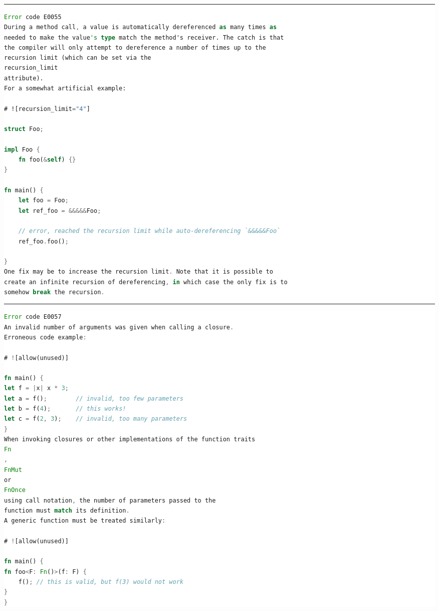 
---

```rust
Error code E0055
During a method call, a value is automatically dereferenced as many times as
needed to make the value's type match the method's receiver. The catch is that
the compiler will only attempt to dereference a number of times up to the
recursion limit (which can be set via the
recursion_limit
attribute).
For a somewhat artificial example:

# ![recursion_limit="4"]

struct Foo;

impl Foo {
    fn foo(&self) {}
}

fn main() {
    let foo = Foo;
    let ref_foo = &&&&&Foo;

    // error, reached the recursion limit while auto-dereferencing `&&&&&Foo`
    ref_foo.foo();

}
One fix may be to increase the recursion limit. Note that it is possible to
create an infinite recursion of dereferencing, in which case the only fix is to
somehow break the recursion.
```

---

```rust
Error code E0057
An invalid number of arguments was given when calling a closure.
Erroneous code example:

# ![allow(unused)]

fn main() {
let f = |x| x * 3;
let a = f();        // invalid, too few parameters
let b = f(4);       // this works!
let c = f(2, 3);    // invalid, too many parameters
}
When invoking closures or other implementations of the function traits
Fn
,
FnMut
or
FnOnce
using call notation, the number of parameters passed to the
function must match its definition.
A generic function must be treated similarly:

# ![allow(unused)]

fn main() {
fn foo<F: Fn()>(f: F) {
    f(); // this is valid, but f(3) would not work
}
}
```